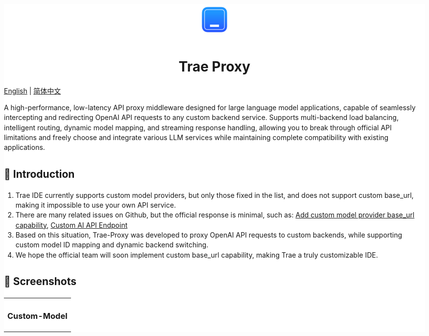 <div align="center">
  <img src="asset/logo.png" alt="Trae Proxy" width="64" height="64">
  <h1>Trae Proxy</h1>
</div>

[English](README.md) | [简体中文](README_zh.md)

 A high-performance, low-latency API proxy middleware designed for large language model applications, capable of seamlessly intercepting and redirecting OpenAI API requests to any custom backend service. Supports multi-backend load balancing, intelligent routing, dynamic model mapping, and streaming response handling, allowing you to break through official API limitations and freely choose and integrate various LLM services while maintaining complete compatibility with existing applications.

## 📢 Introduction

1. Trae IDE currently supports custom model providers, but only those fixed in the list, and does not support custom base_url, making it impossible to use your own API service.
2. There are many related issues on Github, but the official response is minimal, such as: [Add custom model provider base_url capability](https://github.com/Trae-AI/Trae/issues/1206), [Custom AI API Endpoint](https://github.com/Trae-AI/Trae/issues/963)
3. Based on this situation, Trae-Proxy was developed to proxy OpenAI API requests to custom backends, while supporting custom model ID mapping and dynamic backend switching.
4. We hope the official team will soon implement custom base_url capability, making Trae a truly customizable IDE.

## 📸 Screenshots

<div align="center">

<table>
<tr>
<td align="center">
<h3>Custom-Model</h3>